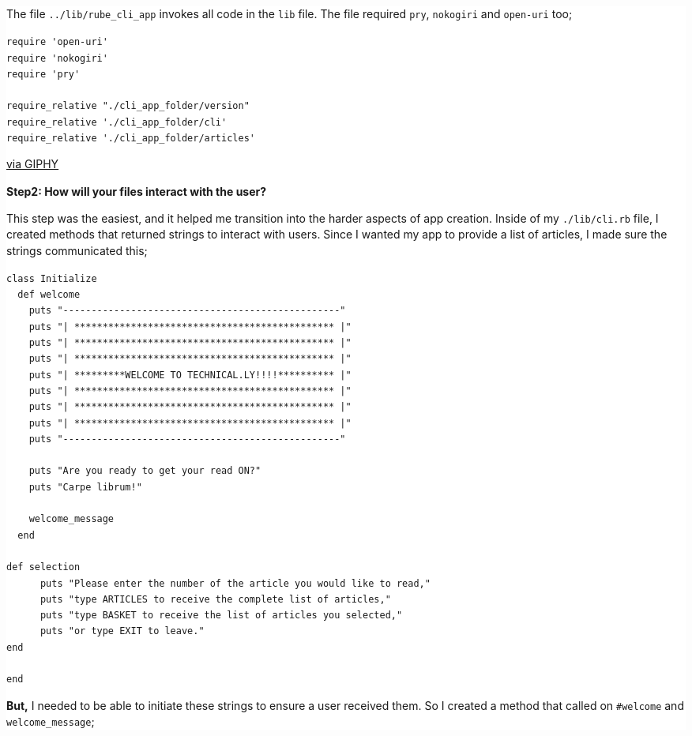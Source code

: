 The file `../lib/rube_cli_app` invokes all code in the `lib` file. The file required `pry`, `nokogiri` and `open-uri` too;

```
require 'open-uri'
require 'nokogiri'
require 'pry'

require_relative "./cli_app_folder/version"
require_relative './cli_app_folder/cli'
require_relative './cli_app_folder/articles'
```


<iframe src="https://giphy.com/embed/SGrmNUjEHfVxC" width="480" height="324" frameBorder="0" class="giphy-embed" allowFullScreen></iframe><p><a href="https://giphy.com/gifs/monkey-pirate-walk-cycle-SGrmNUjEHfVxC">via GIPHY</a></p>


**Step2: How will your files interact with the user?**

This step was the easiest, and it helped me transition into the harder aspects of app creation. Inside of my `./lib/cli.rb` file, I created methods that returned strings to interact with users. Since I wanted my app to provide a list of articles, I made sure the strings communicated this;

```
class Initialize
  def welcome
    puts "-------------------------------------------------"
    puts "| ********************************************** |"
    puts "| ********************************************** |"
    puts "| ********************************************** |"
    puts "| *********WELCOME TO TECHNICAL.LY!!!!********** |"
    puts "| ********************************************** |"
    puts "| ********************************************** |"
    puts "| ********************************************** |"
    puts "-------------------------------------------------"

    puts "Are you ready to get your read ON?"
    puts "Carpe librum!"

    welcome_message
  end

def selection
      puts "Please enter the number of the article you would like to read,"
      puts "type ARTICLES to receive the complete list of articles,"
      puts "type BASKET to receive the list of articles you selected,"
      puts "or type EXIT to leave."
end

end
```

**But,** I needed to be able to initiate these strings to ensure a user received them. So I created a method that called on `#welcome` and `welcome_message`;
